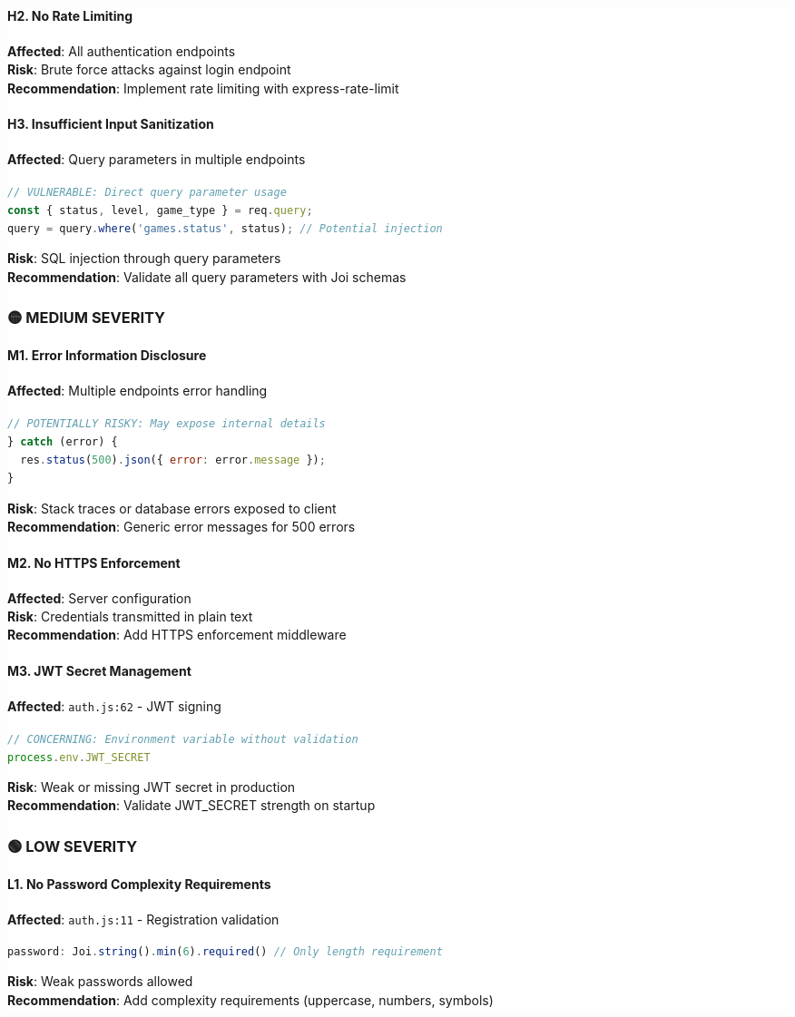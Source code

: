 #### **H2. No Rate Limiting**
**Affected**: All authentication endpoints  
**Risk**: Brute force attacks against login endpoint  
**Recommendation**: Implement rate limiting with express-rate-limit

#### **H3. Insufficient Input Sanitization**
**Affected**: Query parameters in multiple endpoints
```javascript
// VULNERABLE: Direct query parameter usage
const { status, level, game_type } = req.query;
query = query.where('games.status', status); // Potential injection
```
**Risk**: SQL injection through query parameters  
**Recommendation**: Validate all query parameters with Joi schemas

### **🟡 MEDIUM SEVERITY**

#### **M1. Error Information Disclosure**
**Affected**: Multiple endpoints error handling
```javascript
// POTENTIALLY RISKY: May expose internal details
} catch (error) {
  res.status(500).json({ error: error.message });
}
```
**Risk**: Stack traces or database errors exposed to client  
**Recommendation**: Generic error messages for 500 errors

#### **M2. No HTTPS Enforcement**
**Affected**: Server configuration  
**Risk**: Credentials transmitted in plain text  
**Recommendation**: Add HTTPS enforcement middleware

#### **M3. JWT Secret Management**
**Affected**: `auth.js:62` - JWT signing
```javascript
// CONCERNING: Environment variable without validation
process.env.JWT_SECRET
```
**Risk**: Weak or missing JWT secret in production  
**Recommendation**: Validate JWT_SECRET strength on startup

### **🟢 LOW SEVERITY**

#### **L1. No Password Complexity Requirements**
**Affected**: `auth.js:11` - Registration validation
```javascript
password: Joi.string().min(6).required() // Only length requirement
```
**Risk**: Weak passwords allowed  
**Recommendation**: Add complexity requirements (uppercase, numbers, symbols)
